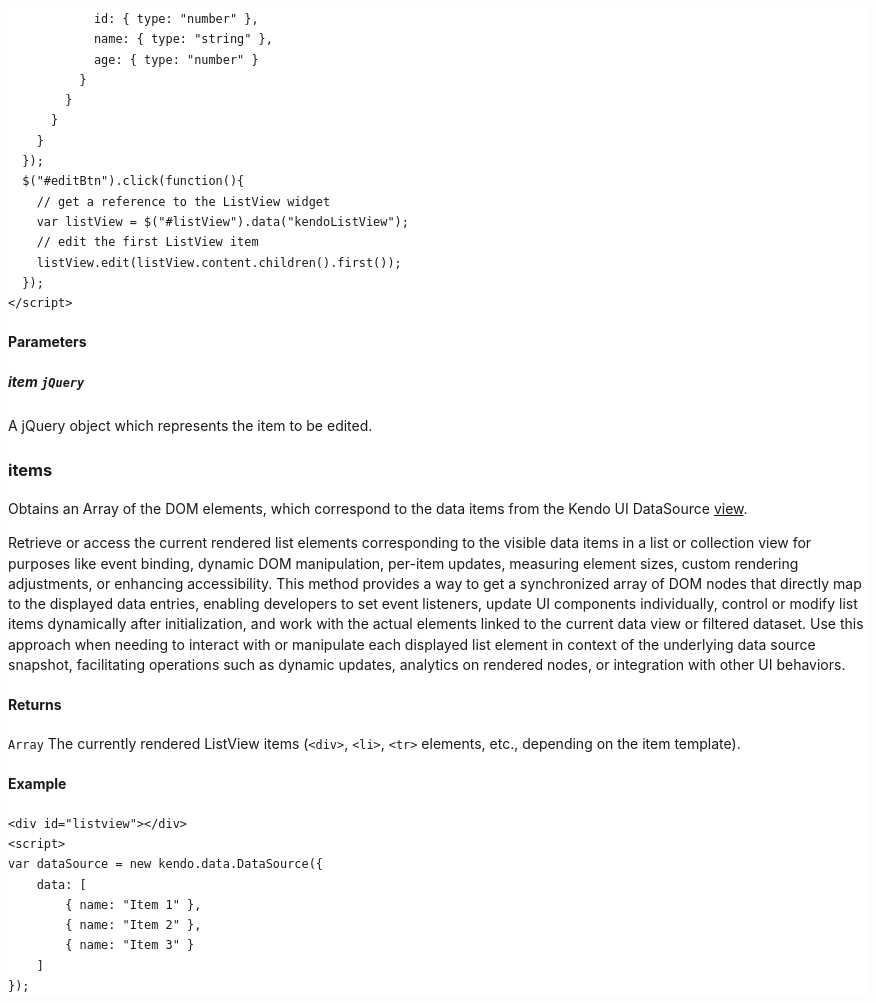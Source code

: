                 id: { type: "number" },
                name: { type: "string" },
                age: { type: "number" }
              }
            }
          }
        }
      });
      $("#editBtn").click(function(){
        // get a reference to the ListView widget
        var listView = $("#listView").data("kendoListView");
        // edit the first ListView item
        listView.edit(listView.content.children().first());
      });
    </script>

#### Parameters

##### item `jQuery`

A jQuery object which represents the item to be edited.

### items

Obtains an Array of the DOM elements, which correspond to the data items from the Kendo UI DataSource [view](/api/javascript/data/datasource/methods/view).


<div class="meta-api-description">
Retrieve or access the current rendered list elements corresponding to the visible data items in a list or collection view for purposes like event binding, dynamic DOM manipulation, per-item updates, measuring element sizes, custom rendering adjustments, or enhancing accessibility. This method provides a way to get a synchronized array of DOM nodes that directly map to the displayed data entries, enabling developers to set event listeners, update UI components individually, control or modify list items dynamically after initialization, and work with the actual elements linked to the current data view or filtered dataset. Use this approach when needing to interact with or manipulate each displayed list element in context of the underlying data source snapshot, facilitating operations such as dynamic updates, analytics on rendered nodes, or integration with other UI behaviors.
</div>

#### Returns

`Array` The currently rendered ListView items (`<div>`, `<li>`, `<tr>` elements, etc., depending on the item template).

#### Example

    <div id="listview"></div>
    <script>
    var dataSource = new kendo.data.DataSource({
        data: [
            { name: "Item 1" },
            { name: "Item 2" },
            { name: "Item 3" }
        ]
    });

